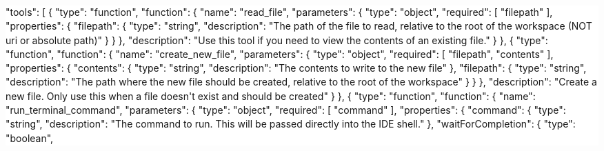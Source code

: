  "tools": [
    {
      "type": "function",
      "function": {
        "name": "read_file",
        "parameters": {
          "type": "object",
          "required": [
            "filepath"
          ],
          "properties": {
            "filepath": {
              "type": "string",
              "description": "The path of the file to read, relative to the root of the workspace (NOT uri or absolute path)"
            }
          }
        },
        "description": "Use this tool if you need to view the contents of an existing file."
      }
    },
    {
      "type": "function",
      "function": {
        "name": "create_new_file",
        "parameters": {
          "type": "object",
          "required": [
            "filepath",
            "contents"
          ],
          "properties": {
            "contents": {
              "type": "string",
              "description": "The contents to write to the new file"
            },
            "filepath": {
              "type": "string",
              "description": "The path where the new file should be created, relative to the root of the workspace"
            }
          }
        },
        "description": "Create a new file. Only use this when a file doesn't exist and should be created"
      }
    },
    {
      "type": "function",
      "function": {
        "name": "run_terminal_command",
        "parameters": {
          "type": "object",
          "required": [
            "command"
          ],
          "properties": {
            "command": {
              "type": "string",
              "description": "The command to run. This will be passed directly into the IDE shell."
            },
            "waitForCompletion": {
              "type": "boolean",